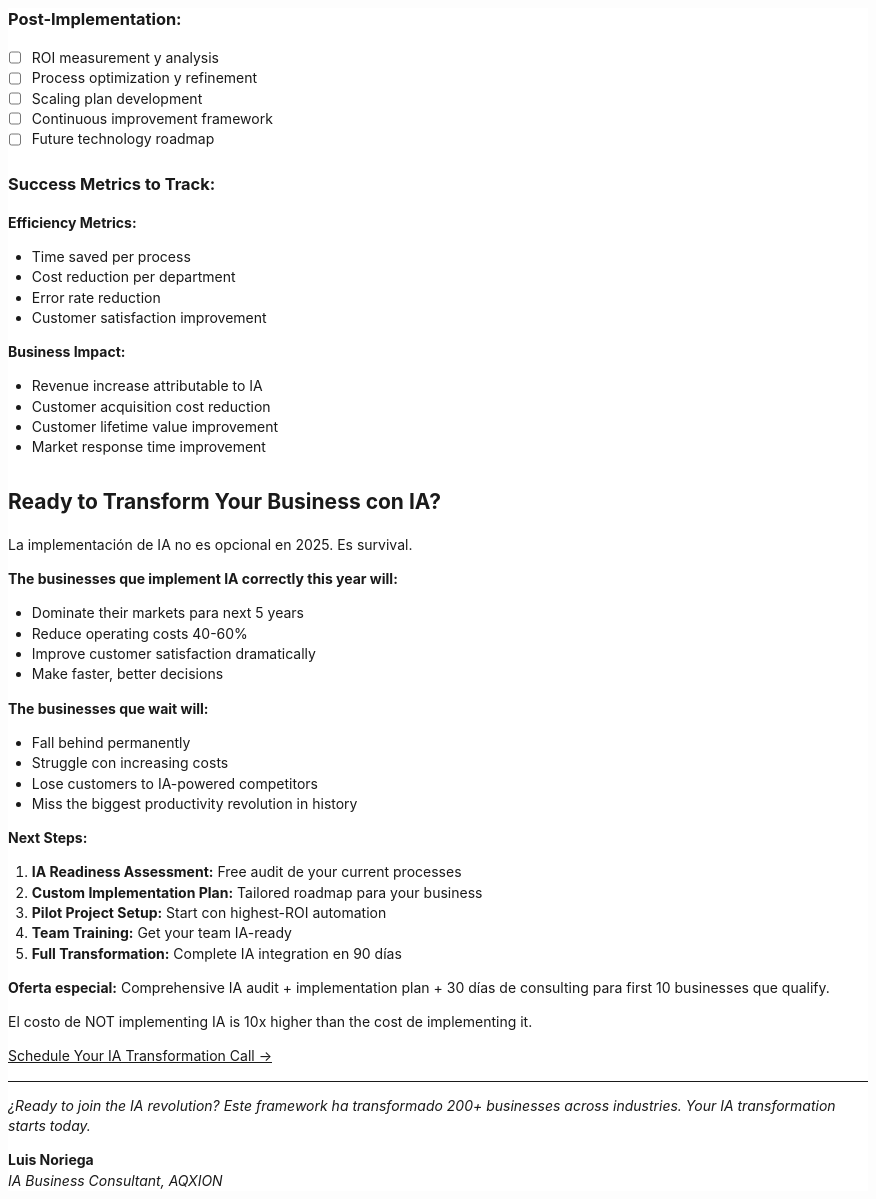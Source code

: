 ### Post-Implementation:
- [ ] ROI measurement y analysis
- [ ] Process optimization y refinement
- [ ] Scaling plan development
- [ ] Continuous improvement framework
- [ ] Future technology roadmap

### Success Metrics to Track:

**Efficiency Metrics:**
- Time saved per process
- Cost reduction per department  
- Error rate reduction
- Customer satisfaction improvement

**Business Impact:**
- Revenue increase attributable to IA
- Customer acquisition cost reduction
- Customer lifetime value improvement
- Market response time improvement

## Ready to Transform Your Business con IA?

La implementación de IA no es opcional en 2025. Es survival.

**The businesses que implement IA correctly this year will:**
- Dominate their markets para next 5 years
- Reduce operating costs 40-60%
- Improve customer satisfaction dramatically  
- Make faster, better decisions

**The businesses que wait will:**
- Fall behind permanently
- Struggle con increasing costs
- Lose customers to IA-powered competitors
- Miss the biggest productivity revolution in history

**Next Steps:**
1. **IA Readiness Assessment:** Free audit de your current processes
2. **Custom Implementation Plan:** Tailored roadmap para your business
3. **Pilot Project Setup:** Start con highest-ROI automation
4. **Team Training:** Get your team IA-ready
5. **Full Transformation:** Complete IA integration en 90 días

**Oferta especial:** Comprehensive IA audit + implementation plan + 30 días de consulting para first 10 businesses que qualify.

El costo de NOT implementing IA is 10x higher than the cost de implementing it.

[Schedule Your IA Transformation Call →](/contacto)

---

*¿Ready to join the IA revolution? Este framework ha transformado 200+ businesses across industries. Your IA transformation starts today.*

**Luis Noriega**  
*IA Business Consultant, AQXION*
